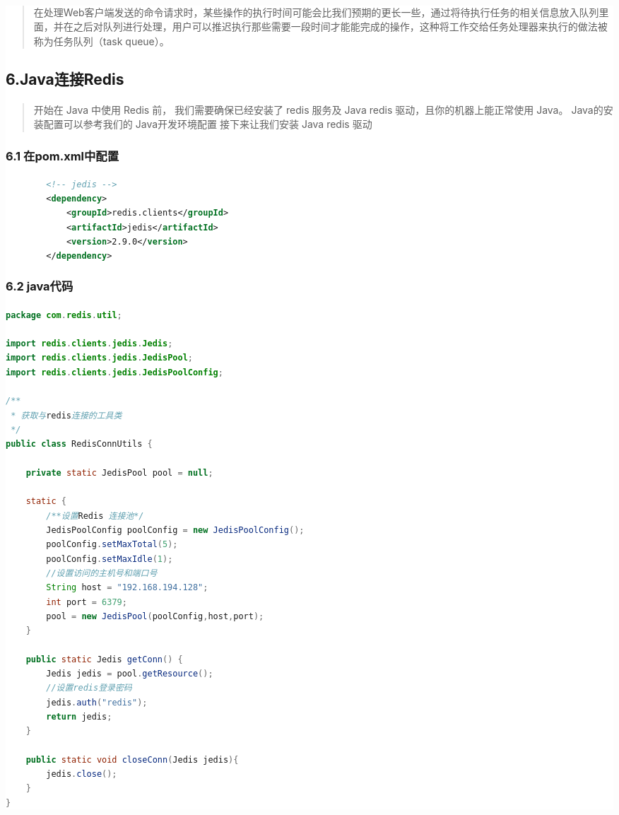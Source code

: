 >在处理Web客户端发送的命令请求时，某些操作的执行时间可能会比我们预期的更长一些，通过将待执行任务的相关信息放入队列里面，并在之后对队列进行处理，用户可以推迟执行那些需要一段时间才能能完成的操作，这种将工作交给任务处理器来执行的做法被称为任务队列（task queue）。



## 6.Java连接Redis

> 开始在 Java 中使用 Redis 前， 我们需要确保已经安装了 redis 服务及 Java redis 驱动，且你的机器上能正常使用 Java。 Java的安装配置可以参考我们的 Java开发环境配置 接下来让我们安装 Java redis 驱动

### 6.1 在pom.xml中配置

```xml
        <!-- jedis -->
        <dependency>
            <groupId>redis.clients</groupId>
            <artifactId>jedis</artifactId>
            <version>2.9.0</version>
        </dependency>
```

### 6.2 java代码

```java
package com.redis.util;

import redis.clients.jedis.Jedis;
import redis.clients.jedis.JedisPool;
import redis.clients.jedis.JedisPoolConfig;

/**
 * 获取与redis连接的工具类
 */
public class RedisConnUtils {

    private static JedisPool pool = null;

    static {
        /**设置Redis 连接池*/
        JedisPoolConfig poolConfig = new JedisPoolConfig();
        poolConfig.setMaxTotal(5);
        poolConfig.setMaxIdle(1);
        //设置访问的主机号和端口号
        String host = "192.168.194.128";
        int port = 6379;
        pool = new JedisPool(poolConfig,host,port);
    }

    public static Jedis getConn() {
        Jedis jedis = pool.getResource();
        //设置redis登录密码
        jedis.auth("redis");
        return jedis;
    }

    public static void closeConn(Jedis jedis){
        jedis.close();
    }
}
```

